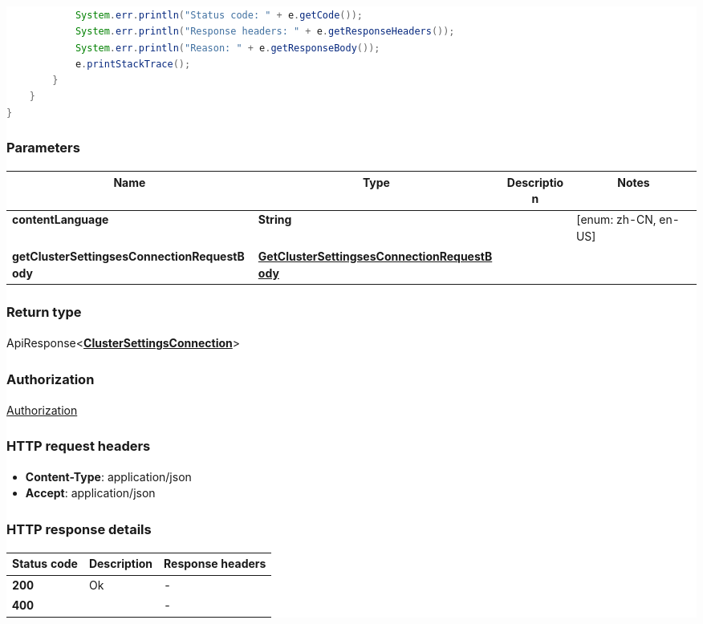 ```java
            System.err.println("Status code: " + e.getCode());
            System.err.println("Response headers: " + e.getResponseHeaders());
            System.err.println("Reason: " + e.getResponseBody());
            e.printStackTrace();
        }
    }
}
```

### Parameters


Name | Type | Description  | Notes
------------- | ------------- | ------------- | -------------
 **contentLanguage** | **String**|  | [enum: zh-CN, en-US]
 **getClusterSettingsesConnectionRequestBody** | [**GetClusterSettingsesConnectionRequestBody**](GetClusterSettingsesConnectionRequestBody.md)|  |

### Return type

ApiResponse<[**ClusterSettingsConnection**](ClusterSettingsConnection.md)>


### Authorization

[Authorization](../README.md#Authorization)

### HTTP request headers

- **Content-Type**: application/json
- **Accept**: application/json

### HTTP response details
| Status code | Description | Response headers |
|-------------|-------------|------------------|
| **200** | Ok |  -  |
| **400** |  |  -  |

